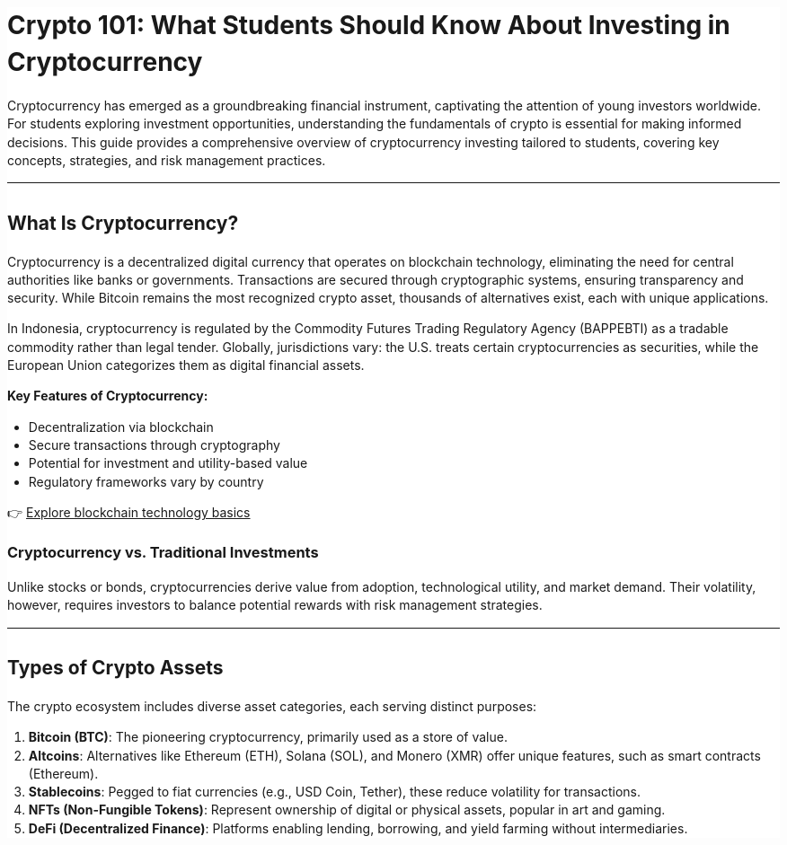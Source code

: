 # Crypto 101: What Students Should Know About Investing in Cryptocurrency  

Cryptocurrency has emerged as a groundbreaking financial instrument, captivating the attention of young investors worldwide. For students exploring investment opportunities, understanding the fundamentals of crypto is essential for making informed decisions. This guide provides a comprehensive overview of cryptocurrency investing tailored to students, covering key concepts, strategies, and risk management practices.  

---

## What Is Cryptocurrency?  

Cryptocurrency is a decentralized digital currency that operates on blockchain technology, eliminating the need for central authorities like banks or governments. Transactions are secured through cryptographic systems, ensuring transparency and security. While Bitcoin remains the most recognized crypto asset, thousands of alternatives exist, each with unique applications.  

In Indonesia, cryptocurrency is regulated by the Commodity Futures Trading Regulatory Agency (BAPPEBTI) as a tradable commodity rather than legal tender. Globally, jurisdictions vary: the U.S. treats certain cryptocurrencies as securities, while the European Union categorizes them as digital financial assets.  

**Key Features of Cryptocurrency:**  
- Decentralization via blockchain  
- Secure transactions through cryptography  
- Potential for investment and utility-based value  
- Regulatory frameworks vary by country  

👉 [Explore blockchain technology basics](https://bit.ly/okx-bonus)  

### Cryptocurrency vs. Traditional Investments  
Unlike stocks or bonds, cryptocurrencies derive value from adoption, technological utility, and market demand. Their volatility, however, requires investors to balance potential rewards with risk management strategies.  

---

## Types of Crypto Assets  

The crypto ecosystem includes diverse asset categories, each serving distinct purposes:  

1. **Bitcoin (BTC)**: The pioneering cryptocurrency, primarily used as a store of value.  
2. **Altcoins**: Alternatives like Ethereum (ETH), Solana (SOL), and Monero (XMR) offer unique features, such as smart contracts (Ethereum).  
3. **Stablecoins**: Pegged to fiat currencies (e.g., USD Coin, Tether), these reduce volatility for transactions.  
4. **NFTs (Non-Fungible Tokens)**: Represent ownership of digital or physical assets, popular in art and gaming.  
5. **DeFi (Decentralized Finance)**: Platforms enabling lending, borrowing, and yield farming without intermediaries.  
